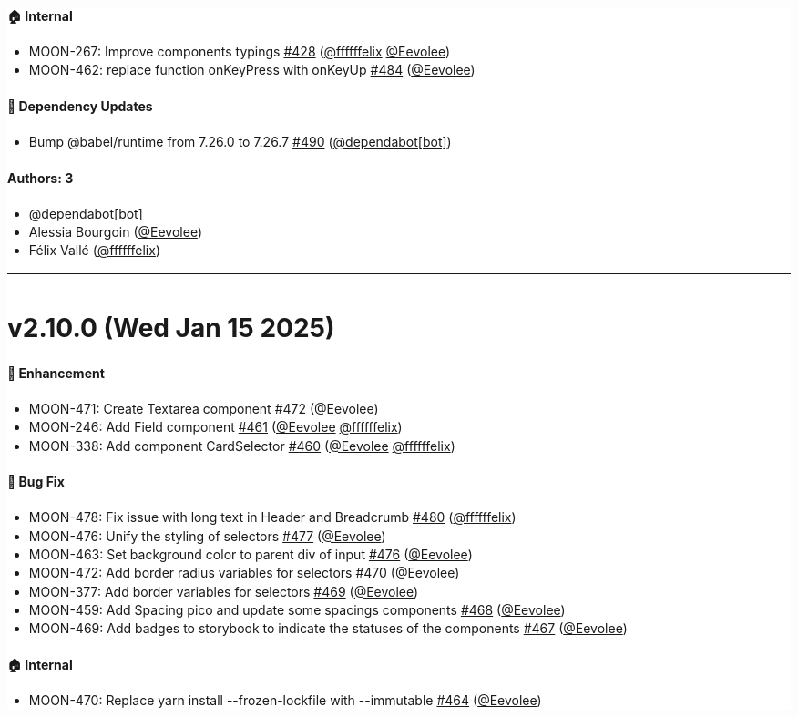 #### 🏠 Internal

- MOON-267: Improve components typings [#428](https://github.com/Jahia/moonstone/pull/428) ([@ffffffelix](https://github.com/ffffffelix) [@Eevolee](https://github.com/Eevolee))
- MOON-462: replace function onKeyPress with onKeyUp [#484](https://github.com/Jahia/moonstone/pull/484) ([@Eevolee](https://github.com/Eevolee))

#### 🔩 Dependency Updates

- Bump @babel/runtime from 7.26.0 to 7.26.7 [#490](https://github.com/Jahia/moonstone/pull/490) ([@dependabot[bot]](https://github.com/dependabot[bot]))

#### Authors: 3

- [@dependabot[bot]](https://github.com/dependabot[bot])
- Alessia Bourgoin ([@Eevolee](https://github.com/Eevolee))
- Félix Vallé ([@ffffffelix](https://github.com/ffffffelix))

---

# v2.10.0 (Wed Jan 15 2025)

#### 🚀 Enhancement

- MOON-471: Create Textarea component [#472](https://github.com/Jahia/moonstone/pull/472) ([@Eevolee](https://github.com/Eevolee))
- MOON-246: Add Field component [#461](https://github.com/Jahia/moonstone/pull/461) ([@Eevolee](https://github.com/Eevolee) [@ffffffelix](https://github.com/ffffffelix))
- MOON-338: Add component CardSelector [#460](https://github.com/Jahia/moonstone/pull/460) ([@Eevolee](https://github.com/Eevolee) [@ffffffelix](https://github.com/ffffffelix))

#### 🐛 Bug Fix

- MOON-478: Fix issue with long text in Header and Breadcrumb [#480](https://github.com/Jahia/moonstone/pull/480) ([@ffffffelix](https://github.com/ffffffelix))
- MOON-476: Unify the styling of selectors [#477](https://github.com/Jahia/moonstone/pull/477) ([@Eevolee](https://github.com/Eevolee))
- MOON-463: Set background color to parent div of input [#476](https://github.com/Jahia/moonstone/pull/476) ([@Eevolee](https://github.com/Eevolee))
- MOON-472: Add border radius variables for selectors [#470](https://github.com/Jahia/moonstone/pull/470) ([@Eevolee](https://github.com/Eevolee))
- MOON-377: Add border variables for selectors [#469](https://github.com/Jahia/moonstone/pull/469) ([@Eevolee](https://github.com/Eevolee))
- MOON-459: Add Spacing pico and update some spacings components [#468](https://github.com/Jahia/moonstone/pull/468) ([@Eevolee](https://github.com/Eevolee))
- MOON-469: Add badges to storybook to indicate the statuses of the components [#467](https://github.com/Jahia/moonstone/pull/467) ([@Eevolee](https://github.com/Eevolee))

#### 🏠 Internal

- MOON-470: Replace yarn install --frozen-lockfile with --immutable [#464](https://github.com/Jahia/moonstone/pull/464) ([@Eevolee](https://github.com/Eevolee))
